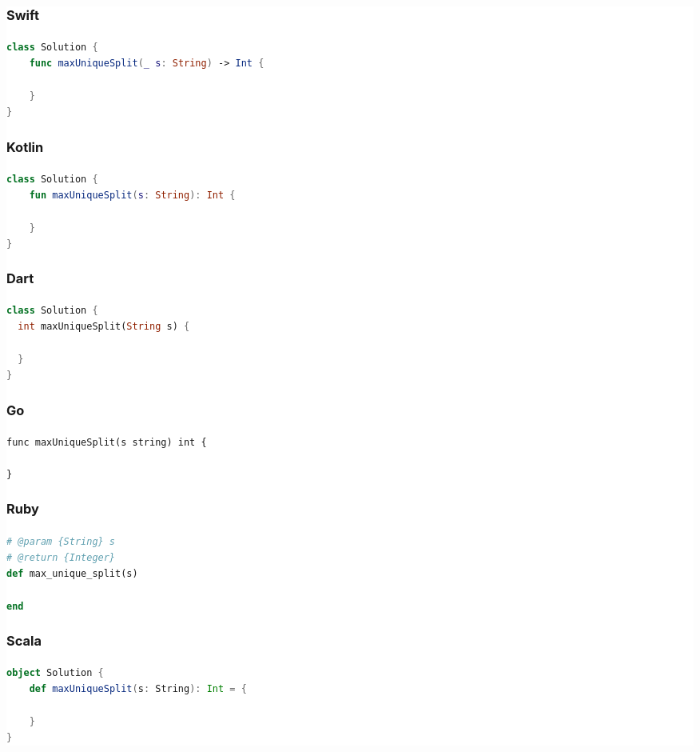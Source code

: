 ### Swift

```swift
class Solution {
    func maxUniqueSplit(_ s: String) -> Int {
        
    }
}
```

### Kotlin

```kotlin
class Solution {
    fun maxUniqueSplit(s: String): Int {
        
    }
}
```

### Dart

```dart
class Solution {
  int maxUniqueSplit(String s) {
    
  }
}
```

### Go

```golang
func maxUniqueSplit(s string) int {
    
}
```

### Ruby

```ruby
# @param {String} s
# @return {Integer}
def max_unique_split(s)
    
end
```

### Scala

```scala
object Solution {
    def maxUniqueSplit(s: String): Int = {
        
    }
}
```
